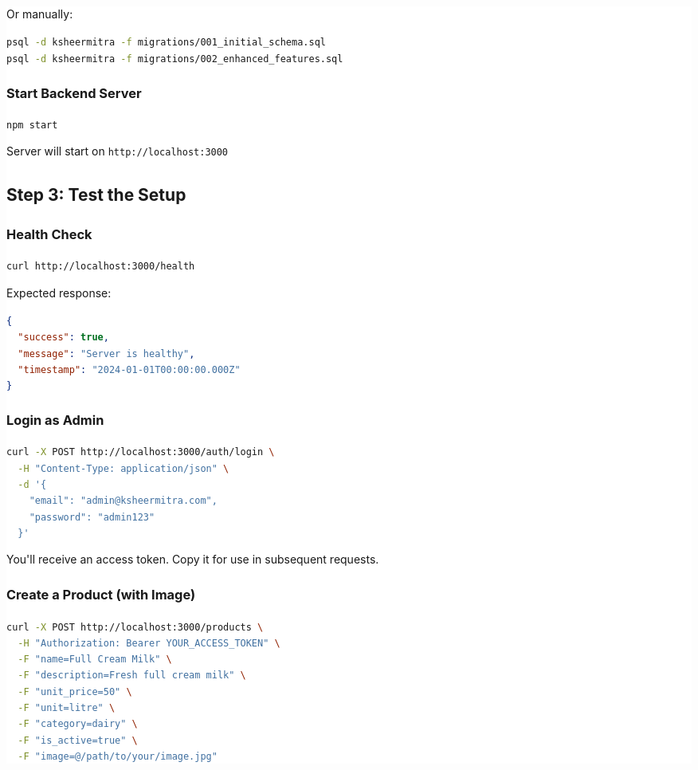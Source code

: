 Or manually:
```bash
psql -d ksheermitra -f migrations/001_initial_schema.sql
psql -d ksheermitra -f migrations/002_enhanced_features.sql
```

### Start Backend Server

```bash
npm start
```

Server will start on `http://localhost:3000`

## Step 3: Test the Setup

### Health Check

```bash
curl http://localhost:3000/health
```

Expected response:
```json
{
  "success": true,
  "message": "Server is healthy",
  "timestamp": "2024-01-01T00:00:00.000Z"
}
```

### Login as Admin

```bash
curl -X POST http://localhost:3000/auth/login \
  -H "Content-Type: application/json" \
  -d '{
    "email": "admin@ksheermitra.com",
    "password": "admin123"
  }'
```

You'll receive an access token. Copy it for use in subsequent requests.

### Create a Product (with Image)

```bash
curl -X POST http://localhost:3000/products \
  -H "Authorization: Bearer YOUR_ACCESS_TOKEN" \
  -F "name=Full Cream Milk" \
  -F "description=Fresh full cream milk" \
  -F "unit_price=50" \
  -F "unit=litre" \
  -F "category=dairy" \
  -F "is_active=true" \
  -F "image=@/path/to/your/image.jpg"
```
